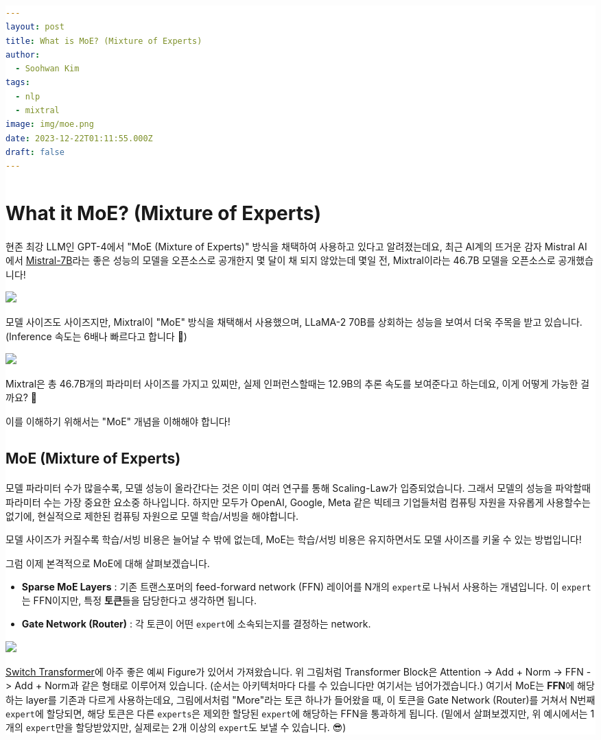 ```yaml
---
layout: post
title: What is MoE? (Mixture of Experts)
author:
  - Soohwan Kim
tags:
  - nlp
  - mixtral
image: img/moe.png
date: 2023-12-22T01:11:55.000Z
draft: false
---
```


# What it MoE? (Mixture of Experts)
  
현존 최강 LLM인 GPT-4에서 "MoE (Mixture of Experts)" 방식을 채택하여 사용하고 있다고 알려졌는데요, 최근 AI계의 뜨거운 감자 Mistral AI에서 [Mistral-7B](https://huggingface.co/mistralai/Mistral-7B-v0.1)라는 좋은 성능의 모델을 오픈소스로 공개한지 몇 달이 채 되지 않았는데 몇일 전, Mixtral이라는 46.7B 모델을 오픈소스로 공개했습니다!  
  
<img src="https://github.com/sooftware/sooftware.io/assets/42150335/40a24753-386e-4271-bf4b-eb7ab90e8dbe" height=140>

모델 사이즈도 사이즈지만, Mixtral이 "MoE" 방식을 채택해서 사용했으며, LLaMA-2 70B를 상회하는 성능을 보여서 더욱 주목을 받고 있습니다. (Inference 속도는 6배나 빠르다고 합니다 🫢)  
  
<img src="https://github.com/sooftware/sooftware.io/assets/42150335/cafd232f-c846-4502-b185-3db1ad06d21a" height=270>

Mixtral은 총 46.7B개의 파라미터 사이즈를 가지고 있찌만, 실제 인퍼런스할때는 12.9B의 추론 속도를 보여준다고 하는데요, 이게 어떻게 가능한 걸까요? 🤔  
  
이를 이해하기 위해서는 "MoE" 개념을 이해해야 합니다!
  
## MoE (Mixture of Experts)
  
모델 파라미터 수가 많을수록, 모델 성능이 올라간다는 것은 이미 여러 연구를 통해 Scaling-Law가 입증되었습니다. 그래서 모델의 성능을 파악할때 파라미터 수는 가장 중요한 요소중 하나입니다. 하지만 모두가 OpenAI, Google, Meta 같은 빅테크 기업들처럼 컴퓨팅 자원을 자유롭게 사용할수는 없기에, 현실적으로 제한된 컴퓨팅 자원으로 모델 학습/서빙을 해야합니다.  
  
모델 사이즈가 커질수록 학습/서빙 비용은 늘어날 수 밖에 없는데, MoE는 학습/서빙 비용은 유지하면서도 모델 사이즈를 키울 수 있는 방법입니다!
  
그럼 이제 본격적으로 MoE에 대해 살펴보겠습니다.   

- **Sparse MoE Layers** : 기존 트랜스포머의 feed-forward network (FFN) 레이어를 N개의 `expert`로 나눠서 사용하는 개념입니다. 이 `expert`는 FFN이지만, 특정 **토큰**들을 담당한다고 생각하면 됩니다.

- **Gate Network (Router)** : 각 토큰이 어떤 `expert`에 소속되는지를 결정하는 network. 
  
<img src="https://github.com/sooftware/sooftware.io/assets/42150335/72ea18a1-d0b9-4d06-ace7-78c013658136" height=350>
  
[Switch Transformer](https://arxiv.org/abs/2101.03961)에 아주 좋은 예씨 Figure가 있어서 가져왔습니다. 위 그림처럼 Transformer Block은 Attention -> Add + Norm -> FFN -> Add + Norm과 같은 형태로 이루어져 있습니다. (순서는 아키텍처마다 다를 수 있습니다만 여기서는 넘어가겠습니다.) 여기서 MoE는 **FFN**에 해당하는 layer를 기존과 다르게 사용하는데요, 그림에서처럼 "More"라는 토큰 하나가 들어왔을 때, 이 토큰을 Gate Network (Router)를 거쳐서 N번째 `expert`에 할당되면, 해당 토큰은 다른 `experts`은 제외한 할당된 `expert`에 해당하는 FFN을 통과하게 됩니다. (밑에서 살펴보겠지만, 위 예시에서는 1개의 `expert`만을 할당받았지만, 실제로는 2개 이상의 `expert`도 보낼 수 있습니다. 😎)
  